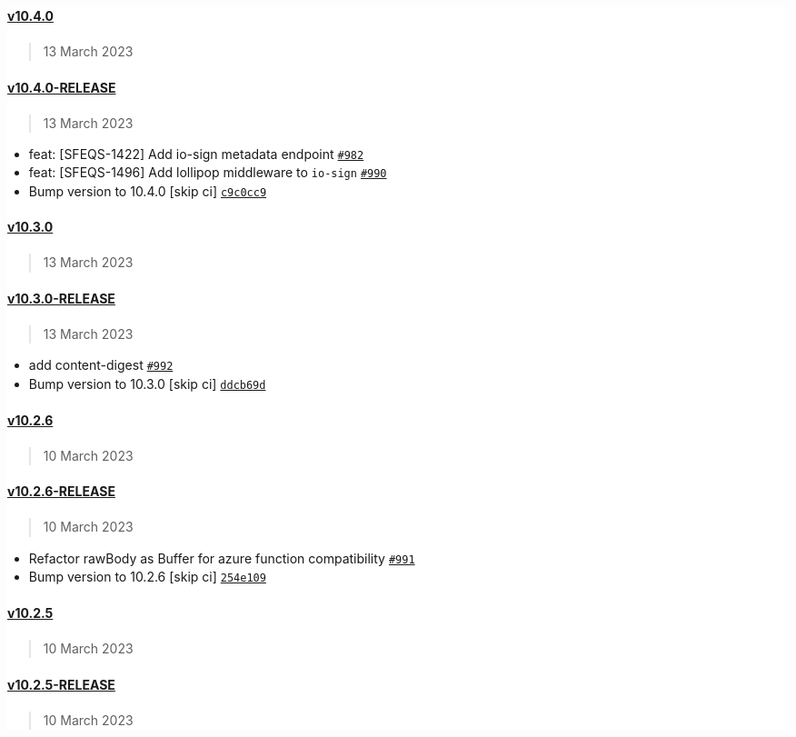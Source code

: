 #### [v10.4.0](https://github.com/pagopa/io-backend/compare/v10.4.0-RELEASE...v10.4.0)

> 13 March 2023

#### [v10.4.0-RELEASE](https://github.com/pagopa/io-backend/compare/v10.3.0...v10.4.0-RELEASE)

> 13 March 2023

- feat: [SFEQS-1422] Add io-sign metadata endpoint [`#982`](https://github.com/pagopa/io-backend/pull/982)
- feat: [SFEQS-1496] Add lollipop middleware to `io-sign` [`#990`](https://github.com/pagopa/io-backend/pull/990)
- Bump version to 10.4.0 [skip ci] [`c9c0cc9`](https://github.com/pagopa/io-backend/commit/c9c0cc94dcbb33ec42adbc3b1838f5e2a2dfdcfa)

#### [v10.3.0](https://github.com/pagopa/io-backend/compare/v10.3.0-RELEASE...v10.3.0)

> 13 March 2023

#### [v10.3.0-RELEASE](https://github.com/pagopa/io-backend/compare/v10.2.6...v10.3.0-RELEASE)

> 13 March 2023

- add content-digest [`#992`](https://github.com/pagopa/io-backend/pull/992)
- Bump version to 10.3.0 [skip ci] [`ddcb69d`](https://github.com/pagopa/io-backend/commit/ddcb69d55b1158e9d379d87d6b021c259e7339f4)

#### [v10.2.6](https://github.com/pagopa/io-backend/compare/v10.2.6-RELEASE...v10.2.6)

> 10 March 2023

#### [v10.2.6-RELEASE](https://github.com/pagopa/io-backend/compare/v10.2.5...v10.2.6-RELEASE)

> 10 March 2023

- Refactor rawBody as Buffer for azure function compatibility [`#991`](https://github.com/pagopa/io-backend/pull/991)
- Bump version to 10.2.6 [skip ci] [`254e109`](https://github.com/pagopa/io-backend/commit/254e109d0f5aef646cb46577bce17352edf7be55)

#### [v10.2.5](https://github.com/pagopa/io-backend/compare/v10.2.5-RELEASE...v10.2.5)

> 10 March 2023

#### [v10.2.5-RELEASE](https://github.com/pagopa/io-backend/compare/v10.2.4...v10.2.5-RELEASE)

> 10 March 2023
